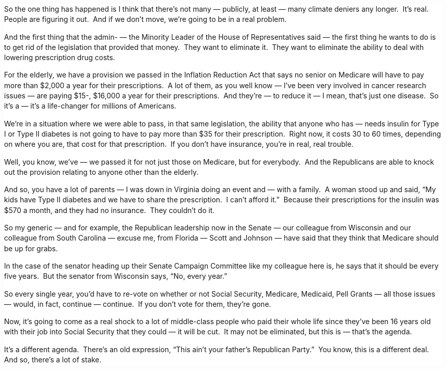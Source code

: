So the one thing has happened is I think that there’s not many —
publicly, at least — many climate deniers any longer.  It’s real. 
People are figuring it out.  And if we don’t move, we’re going to be in
a real problem.   
  
And the first thing that the admin- — the Minority Leader of the House
of Representatives said — the first thing he wants to do is to get rid
of the legislation that provided that money.  They want to eliminate
it.  They want to eliminate the ability to deal with lowering
prescription drug costs.   
  
For the elderly, we have a provision we passed in the Inflation
Reduction Act that says no senior on Medicare will have to pay more than
$2,000 a year for their prescriptions.  A lot of them, as you well know
— I’ve been very involved in cancer research issues — are paying $15-,
$16,000 a year for their prescriptions.  And they’re — to reduce it — I
mean, that’s just one disease.  So it’s a — it’s a life-changer for
millions of Americans.  
  
We’re in a situation where we were able to pass, in that same
legislation, the ability that anyone who has — needs insulin for Type I
or Type II diabetes is not going to have to pay more than $35 for their
prescription.  Right now, it costs 30 to 60 times, depending on where
you are, that cost for that prescription.  If you don’t have insurance,
you’re in real, real trouble.   
  
Well, you know, we’ve — we passed it for not just those on Medicare, but
for everybody.  And the Republicans are able to knock out the provision
relating to anyone other than the elderly.   
  
And so, you have a lot of parents — I was down in Virginia doing an
event and — with a family.  A woman stood up and said, “My kids have
Type II diabetes and we have to share the prescription.  I can’t afford
it.”  Because their prescriptions for the insulin was $570 a month, and
they had no insurance.  They couldn’t do it.   
  
So my generic — and for example, the Republican leadership now in the
Senate — our colleague from Wisconsin and our colleague from South
Carolina — excuse me, from Florida — Scott and Johnson — have said that
they think that Medicare should be up for grabs.   
  
In the case of the senator heading up their Senate Campaign Committee
like my colleague here is, he says that it should be every five years. 
But the senator from Wisconsin says, “No, every year.”  
  
So every single year, you’d have to re-vote on whether or not Social
Security, Medicare, Medicaid, Pell Grants — all those issues — would, in
fact, continue — continue.  If you don’t vote for them, they’re gone.   
  
Now, it’s going to come as a real shock to a lot of middle-class people
who paid their whole life since they’ve been 16 years old with their job
into Social Security that they could — it will be cut.  It may not be
eliminated, but this is — that’s the agenda.   
  
It’s a different agenda.  There’s an old expression, “This ain’t your
father’s Republican Party.”  You know, this is a different deal.  And
so, there’s a lot of stake.   
  